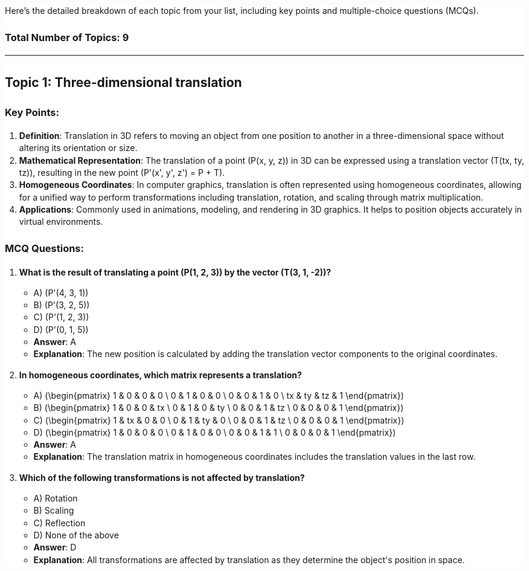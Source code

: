 Here’s the detailed breakdown of each topic from your list, including key points and multiple-choice questions (MCQs).

### Total Number of Topics: 9

---

## Topic 1: Three-dimensional translation

### Key Points:
1. **Definition**: Translation in 3D refers to moving an object from one position to another in a three-dimensional space without altering its orientation or size.
2. **Mathematical Representation**: The translation of a point \(P(x, y, z)\) in 3D can be expressed using a translation vector \(T(tx, ty, tz)\), resulting in the new point \(P'(x', y', z') = P + T\).
3. **Homogeneous Coordinates**: In computer graphics, translation is often represented using homogeneous coordinates, allowing for a unified way to perform transformations including translation, rotation, and scaling through matrix multiplication.
4. **Applications**: Commonly used in animations, modeling, and rendering in 3D graphics. It helps to position objects accurately in virtual environments.

### MCQ Questions:
1. **What is the result of translating a point \(P(1, 2, 3)\) by the vector \(T(3, 1, -2)\)?**
   - A) \(P'(4, 3, 1)\)  
   - B) \(P'(3, 2, 5)\)  
   - C) \(P'(1, 2, 3)\)  
   - D) \(P'(0, 1, 5)\)  
   - **Answer**: A  
   - **Explanation**: The new position is calculated by adding the translation vector components to the original coordinates.

2. **In homogeneous coordinates, which matrix represents a translation?**
   - A) \(\begin{pmatrix} 1 & 0 & 0 & 0 \\ 0 & 1 & 0 & 0 \\ 0 & 0 & 1 & 0 \\ tx & ty & tz & 1 \end{pmatrix}\)  
   - B) \(\begin{pmatrix} 1 & 0 & 0 & tx \\ 0 & 1 & 0 & ty \\ 0 & 0 & 1 & tz \\ 0 & 0 & 0 & 1 \end{pmatrix}\)  
   - C) \(\begin{pmatrix} 1 & tx & 0 & 0 \\ 0 & 1 & ty & 0 \\ 0 & 0 & 1 & tz \\ 0 & 0 & 0 & 1 \end{pmatrix}\)  
   - D) \(\begin{pmatrix} 1 & 0 & 0 & 0 \\ 0 & 1 & 0 & 0 \\ 0 & 0 & 1 & 1 \\ 0 & 0 & 0 & 1 \end{pmatrix}\)  
   - **Answer**: A  
   - **Explanation**: The translation matrix in homogeneous coordinates includes the translation values in the last row.

3. **Which of the following transformations is not affected by translation?**
   - A) Rotation  
   - B) Scaling  
   - C) Reflection  
   - D) None of the above  
   - **Answer**: D  
   - **Explanation**: All transformations are affected by translation as they determine the object's position in space.
